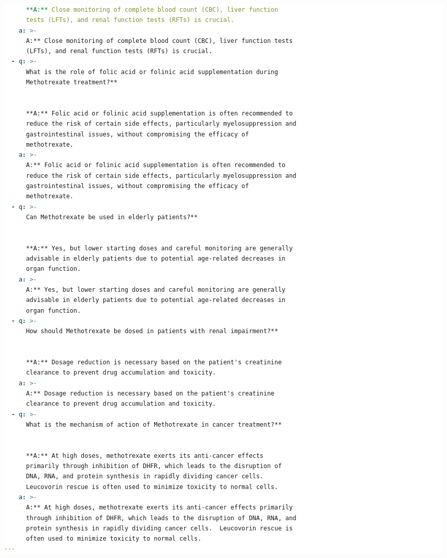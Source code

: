 ```yaml
      **A:** Close monitoring of complete blood count (CBC), liver function
      tests (LFTs), and renal function tests (RFTs) is crucial.
    a: >-
      A:** Close monitoring of complete blood count (CBC), liver function tests
      (LFTs), and renal function tests (RFTs) is crucial.
  - q: >-
      What is the role of folic acid or folinic acid supplementation during
      Methotrexate treatment?**


      **A:** Folic acid or folinic acid supplementation is often recommended to
      reduce the risk of certain side effects, particularly myelosuppression and
      gastrointestinal issues, without compromising the efficacy of
      methotrexate.
    a: >-
      A:** Folic acid or folinic acid supplementation is often recommended to
      reduce the risk of certain side effects, particularly myelosuppression and
      gastrointestinal issues, without compromising the efficacy of
      methotrexate.
  - q: >-
      Can Methotrexate be used in elderly patients?**


      **A:** Yes, but lower starting doses and careful monitoring are generally
      advisable in elderly patients due to potential age-related decreases in
      organ function.
    a: >-
      A:** Yes, but lower starting doses and careful monitoring are generally
      advisable in elderly patients due to potential age-related decreases in
      organ function.
  - q: >-
      How should Methotrexate be dosed in patients with renal impairment?**


      **A:** Dosage reduction is necessary based on the patient's creatinine
      clearance to prevent drug accumulation and toxicity.
    a: >-
      A:** Dosage reduction is necessary based on the patient's creatinine
      clearance to prevent drug accumulation and toxicity.
  - q: >-
      What is the mechanism of action of Methotrexate in cancer treatment?**


      **A:** At high doses, methotrexate exerts its anti-cancer effects
      primarily through inhibition of DHFR, which leads to the disruption of
      DNA, RNA, and protein synthesis in rapidly dividing cancer cells. 
      Leucovorin rescue is often used to minimize toxicity to normal cells.
    a: >-
      A:** At high doses, methotrexate exerts its anti-cancer effects primarily
      through inhibition of DHFR, which leads to the disruption of DNA, RNA, and
      protein synthesis in rapidly dividing cancer cells.  Leucovorin rescue is
      often used to minimize toxicity to normal cells.
---
```
